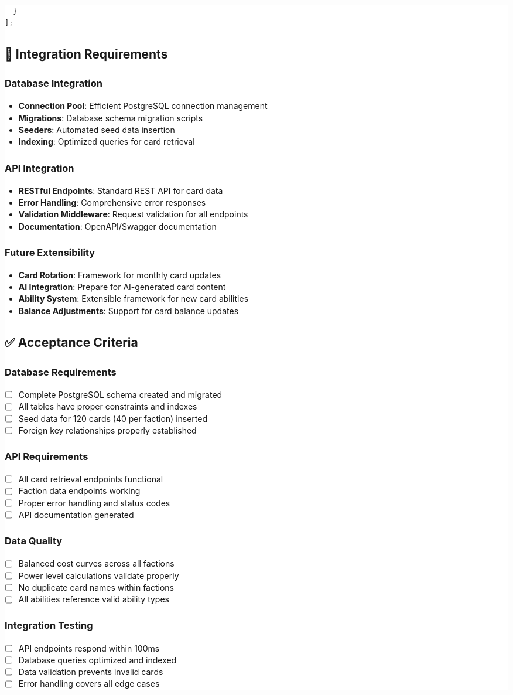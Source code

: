 ```typescript
  }
];
```

## 🔌 Integration Requirements

### Database Integration
- **Connection Pool**: Efficient PostgreSQL connection management
- **Migrations**: Database schema migration scripts
- **Seeders**: Automated seed data insertion
- **Indexing**: Optimized queries for card retrieval

### API Integration
- **RESTful Endpoints**: Standard REST API for card data
- **Error Handling**: Comprehensive error responses
- **Validation Middleware**: Request validation for all endpoints
- **Documentation**: OpenAPI/Swagger documentation

### Future Extensibility
- **Card Rotation**: Framework for monthly card updates
- **AI Integration**: Prepare for AI-generated card content
- **Ability System**: Extensible framework for new card abilities
- **Balance Adjustments**: Support for card balance updates

## ✅ Acceptance Criteria

### Database Requirements
- [ ] Complete PostgreSQL schema created and migrated
- [ ] All tables have proper constraints and indexes
- [ ] Seed data for 120 cards (40 per faction) inserted
- [ ] Foreign key relationships properly established

### API Requirements
- [ ] All card retrieval endpoints functional
- [ ] Faction data endpoints working
- [ ] Proper error handling and status codes
- [ ] API documentation generated

### Data Quality
- [ ] Balanced cost curves across all factions
- [ ] Power level calculations validate properly
- [ ] No duplicate card names within factions
- [ ] All abilities reference valid ability types

### Integration Testing
- [ ] API endpoints respond within 100ms
- [ ] Database queries optimized and indexed
- [ ] Data validation prevents invalid cards
- [ ] Error handling covers all edge cases
